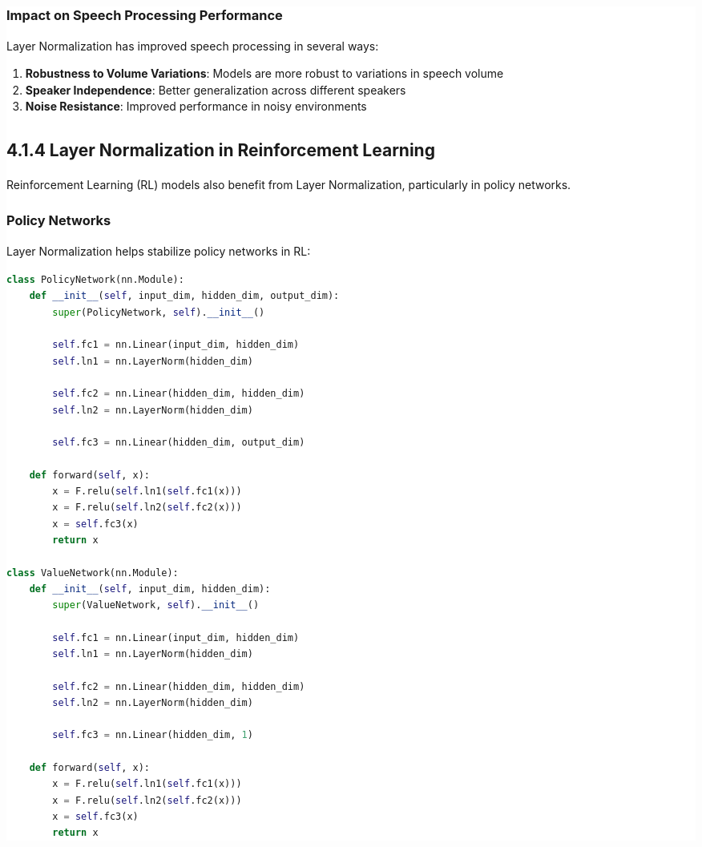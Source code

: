 ### Impact on Speech Processing Performance

Layer Normalization has improved speech processing in several ways:

1. **Robustness to Volume Variations**: Models are more robust to variations in speech volume
2. **Speaker Independence**: Better generalization across different speakers
3. **Noise Resistance**: Improved performance in noisy environments

## 4.1.4 Layer Normalization in Reinforcement Learning

Reinforcement Learning (RL) models also benefit from Layer Normalization, particularly in policy networks.

### Policy Networks

Layer Normalization helps stabilize policy networks in RL:

```python
class PolicyNetwork(nn.Module):
    def __init__(self, input_dim, hidden_dim, output_dim):
        super(PolicyNetwork, self).__init__()
        
        self.fc1 = nn.Linear(input_dim, hidden_dim)
        self.ln1 = nn.LayerNorm(hidden_dim)
        
        self.fc2 = nn.Linear(hidden_dim, hidden_dim)
        self.ln2 = nn.LayerNorm(hidden_dim)
        
        self.fc3 = nn.Linear(hidden_dim, output_dim)
        
    def forward(self, x):
        x = F.relu(self.ln1(self.fc1(x)))
        x = F.relu(self.ln2(self.fc2(x)))
        x = self.fc3(x)
        return x

class ValueNetwork(nn.Module):
    def __init__(self, input_dim, hidden_dim):
        super(ValueNetwork, self).__init__()
        
        self.fc1 = nn.Linear(input_dim, hidden_dim)
        self.ln1 = nn.LayerNorm(hidden_dim)
        
        self.fc2 = nn.Linear(hidden_dim, hidden_dim)
        self.ln2 = nn.LayerNorm(hidden_dim)
        
        self.fc3 = nn.Linear(hidden_dim, 1)
        
    def forward(self, x):
        x = F.relu(self.ln1(self.fc1(x)))
        x = F.relu(self.ln2(self.fc2(x)))
        x = self.fc3(x)
        return x
```
